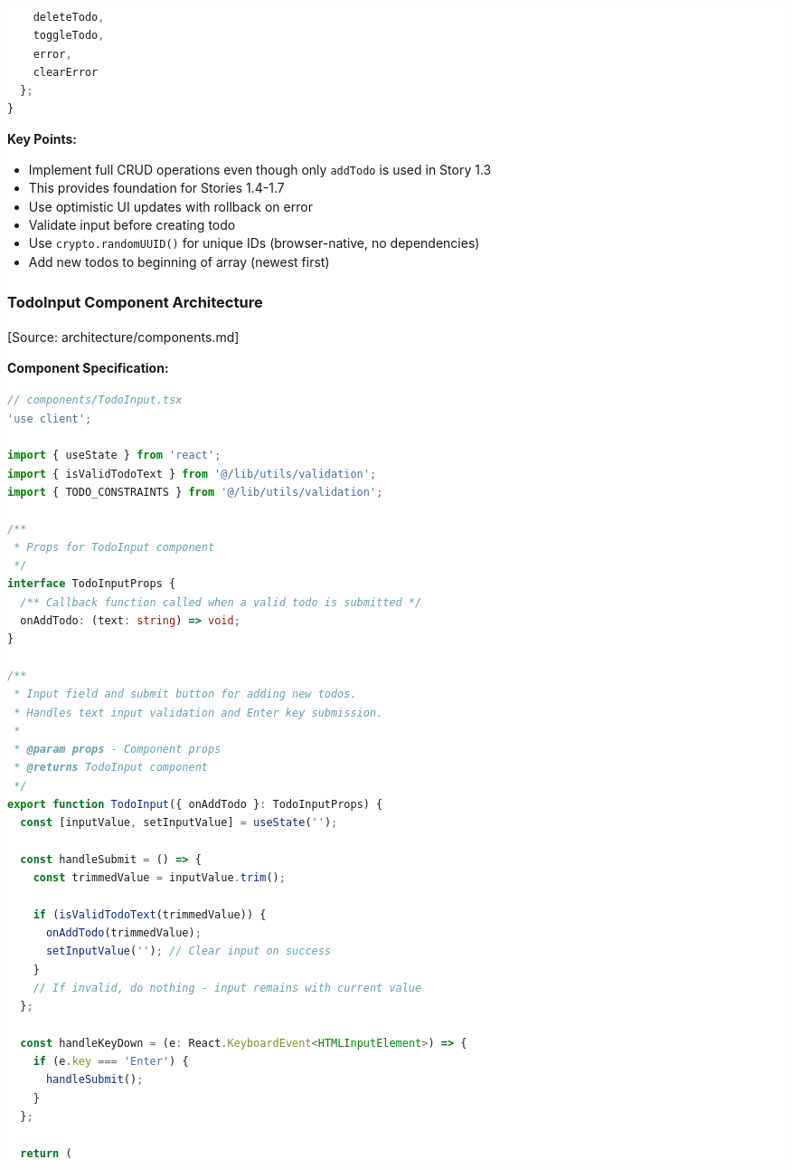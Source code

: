 ```typescript
    deleteTodo,
    toggleTodo,
    error,
    clearError
  };
}
```

**Key Points:**
- Implement full CRUD operations even though only `addTodo` is used in Story 1.3
- This provides foundation for Stories 1.4-1.7
- Use optimistic UI updates with rollback on error
- Validate input before creating todo
- Use `crypto.randomUUID()` for unique IDs (browser-native, no dependencies)
- Add new todos to beginning of array (newest first)

### TodoInput Component Architecture
[Source: architecture/components.md]

**Component Specification:**

```typescript
// components/TodoInput.tsx
'use client';

import { useState } from 'react';
import { isValidTodoText } from '@/lib/utils/validation';
import { TODO_CONSTRAINTS } from '@/lib/utils/validation';

/**
 * Props for TodoInput component
 */
interface TodoInputProps {
  /** Callback function called when a valid todo is submitted */
  onAddTodo: (text: string) => void;
}

/**
 * Input field and submit button for adding new todos.
 * Handles text input validation and Enter key submission.
 * 
 * @param props - Component props
 * @returns TodoInput component
 */
export function TodoInput({ onAddTodo }: TodoInputProps) {
  const [inputValue, setInputValue] = useState('');

  const handleSubmit = () => {
    const trimmedValue = inputValue.trim();
    
    if (isValidTodoText(trimmedValue)) {
      onAddTodo(trimmedValue);
      setInputValue(''); // Clear input on success
    }
    // If invalid, do nothing - input remains with current value
  };

  const handleKeyDown = (e: React.KeyboardEvent<HTMLInputElement>) => {
    if (e.key === 'Enter') {
      handleSubmit();
    }
  };

  return (
```